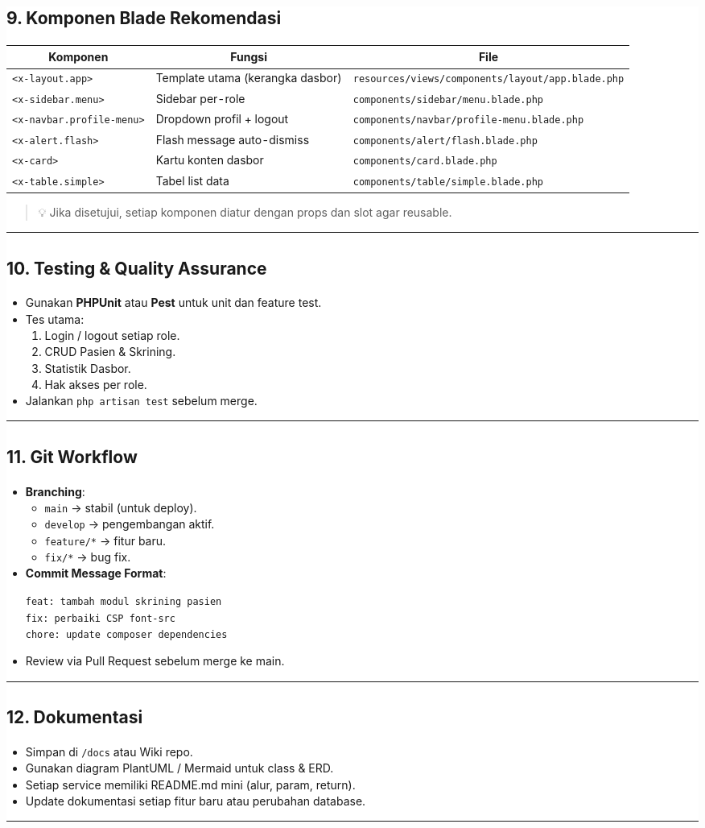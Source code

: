 ## 9. Komponen Blade Rekomendasi
| Komponen | Fungsi | File |
|-----------|---------|------|
| `<x-layout.app>` | Template utama (kerangka dasbor) | `resources/views/components/layout/app.blade.php` |
| `<x-sidebar.menu>` | Sidebar per-role | `components/sidebar/menu.blade.php` |
| `<x-navbar.profile-menu>` | Dropdown profil + logout | `components/navbar/profile-menu.blade.php` |
| `<x-alert.flash>` | Flash message auto-dismiss | `components/alert/flash.blade.php` |
| `<x-card>` | Kartu konten dasbor | `components/card.blade.php` |
| `<x-table.simple>` | Tabel list data | `components/table/simple.blade.php` |

> 💡 Jika disetujui, setiap komponen diatur dengan props dan slot agar reusable.

---

## 10. Testing & Quality Assurance
- Gunakan **PHPUnit** atau **Pest** untuk unit dan feature test.  
- Tes utama:
  1. Login / logout setiap role.  
  2. CRUD Pasien & Skrining.  
  3. Statistik Dasbor.  
  4. Hak akses per role.  
- Jalankan `php artisan test` sebelum merge.

---

## 11. Git Workflow
- **Branching**:
  - `main` → stabil (untuk deploy).  
  - `develop` → pengembangan aktif.  
  - `feature/*` → fitur baru.  
  - `fix/*` → bug fix.  
- **Commit Message Format**:
  ```
  feat: tambah modul skrining pasien
  fix: perbaiki CSP font-src
  chore: update composer dependencies
  ```
- Review via Pull Request sebelum merge ke main.

---

## 12. Dokumentasi
- Simpan di `/docs` atau Wiki repo.  
- Gunakan diagram PlantUML / Mermaid untuk class & ERD.  
- Setiap service memiliki README.md mini (alur, param, return).  
- Update dokumentasi setiap fitur baru atau perubahan database.

---